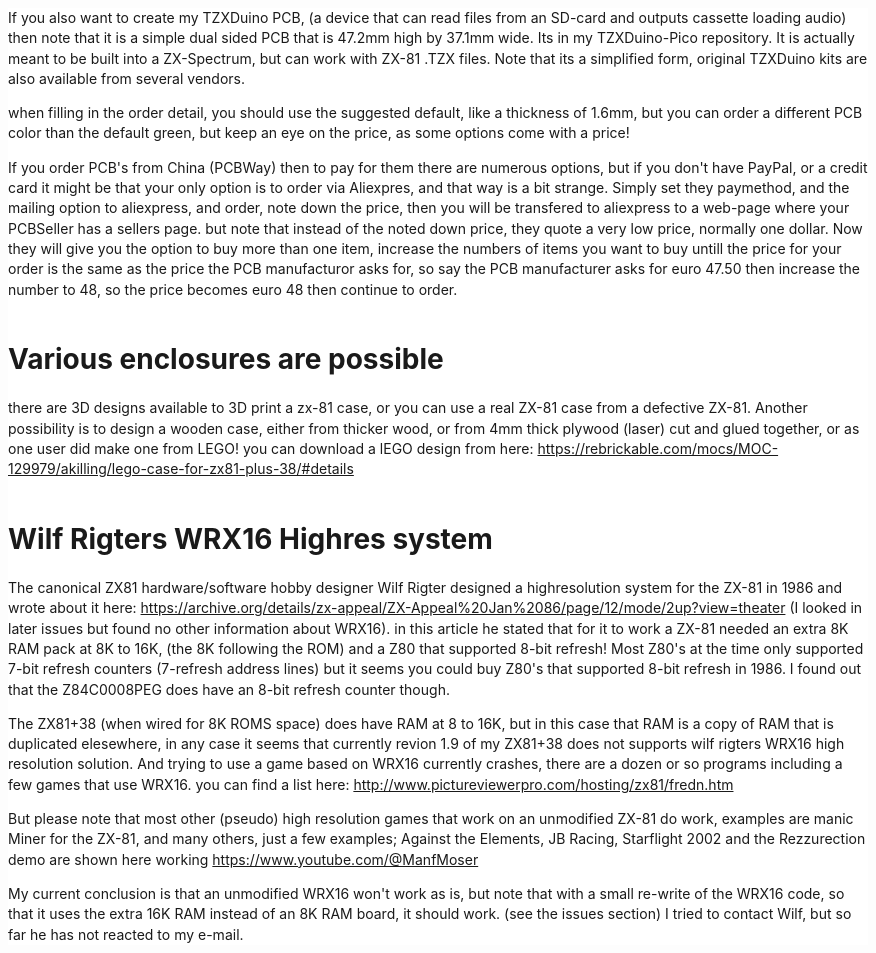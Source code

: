 If you also want to create my TZXDuino PCB, (a device that can read files from an SD-card and outputs cassette loading audio) then note that it is a simple dual sided PCB that is 47.2mm high by 37.1mm wide. Its in my TZXDuino-Pico repository. It is actually meant to be built into a ZX-Spectrum, but can work with ZX-81 .TZX files. Note that its a simplified form, original TZXDuino kits are also available from several vendors.

when filling in the order detail, you should use the suggested default, like a thickness of 1.6mm, but you can order a different PCB color than the default green, but keep an eye on the price, as some options come with a price!

If you order PCB's from China (PCBWay) then to pay for them there are numerous options, but if you don't have PayPal, or a credit card it might be that your only option is to order via Aliexpres, and that way is a bit strange. Simply set they paymethod, and the mailing option to aliexpress, and order, note down the price, then you will be transfered to aliexpress to a web-page where your PCBSeller has a sellers page. but note that instead of the noted down price, they quote a very low price, normally one dollar. Now they will give you the option to buy more than one item, increase the numbers of items you want to buy untill the price for your order is the same as the price the PCB manufacturor asks for, so say the PCB manufacturer asks for euro 47.50 then increase the number to 48, so the price becomes euro 48 then continue to order.

# Various enclosures are possible #
there are 3D designs available to 3D print a zx-81 case, or you can use a real ZX-81 case from a defective ZX-81. Another possibility is to design a wooden case, either from thicker wood, or from 4mm thick plywood (laser) cut and glued together, or as one user did make one from LEGO! you can download a lEGO design from here: https://rebrickable.com/mocs/MOC-129979/akilling/lego-case-for-zx81-plus-38/#details 

# Wilf Rigters WRX16 Highres system 
The canonical ZX81 hardware/software hobby designer Wilf Rigter designed a highresolution system for the ZX-81 in 1986 and wrote about it here: https://archive.org/details/zx-appeal/ZX-Appeal%20Jan%2086/page/12/mode/2up?view=theater (I looked in later issues but found no other information about WRX16).
in this article he stated that for it to work a ZX-81 needed an extra 8K RAM pack at 8K to 16K, (the 8K following the ROM) and a Z80 that supported 8-bit refresh! Most Z80's at the time only supported 7-bit refresh counters (7-refresh address lines) but it seems you could buy Z80's that supported 8-bit refresh in 1986. I found out that the Z84C0008PEG does have an 8-bit refresh counter though.

The ZX81+38 (when wired for 8K ROMS space) does have RAM at 8 to 16K, but in this case that RAM is a copy of RAM that is duplicated elesewhere, in any case it seems that currently revion 1.9 of my ZX81+38 does not supports wilf rigters WRX16 high resolution solution. And trying to use a game based on WRX16 currently crashes, there are a dozen or so programs including a few games that use WRX16. you can find a list here: http://www.pictureviewerpro.com/hosting/zx81/fredn.htm

But please note that most other (pseudo) high resolution games that work on an unmodified ZX-81 do work, examples are manic Miner for the ZX-81, and many others, just a few examples; Against the Elements, JB Racing, Starflight 2002 and the Rezzurection demo are shown here working https://www.youtube.com/@ManfMoser

My current conclusion is that an unmodified WRX16 won't work as is, but note that with a small re-write of the WRX16 code, so that it uses the extra 16K RAM instead of an 8K RAM board, it should work.
(see the issues section) I tried to contact Wilf, but so far he has not reacted to my e-mail.
